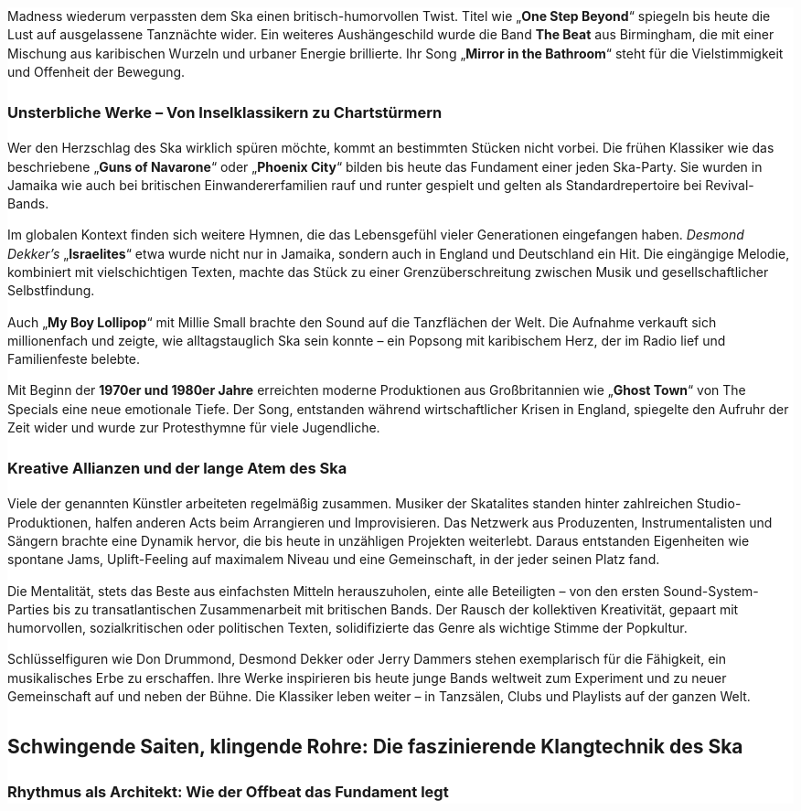 Madness wiederum verpassten dem Ska einen britisch-humorvollen Twist. Titel wie „**One Step
Beyond**“ spiegeln bis heute die Lust auf ausgelassene Tanznächte wider. Ein weiteres Aushängeschild
wurde die Band **The Beat** aus Birmingham, die mit einer Mischung aus karibischen Wurzeln und
urbaner Energie brillierte. Ihr Song „**Mirror in the Bathroom**“ steht für die Vielstimmigkeit und
Offenheit der Bewegung.

### Unsterbliche Werke – Von Inselklassikern zu Chartstürmern

Wer den Herzschlag des Ska wirklich spüren möchte, kommt an bestimmten Stücken nicht vorbei. Die
frühen Klassiker wie das beschriebene „**Guns of Navarone**“ oder „**Phoenix City**“ bilden bis
heute das Fundament einer jeden Ska-Party. Sie wurden in Jamaika wie auch bei britischen
Einwandererfamilien rauf und runter gespielt und gelten als Standardrepertoire bei Revival-Bands.

Im globalen Kontext finden sich weitere Hymnen, die das Lebensgefühl vieler Generationen eingefangen
haben. _Desmond Dekker’s_ „**Israelites**“ etwa wurde nicht nur in Jamaika, sondern auch in England
und Deutschland ein Hit. Die eingängige Melodie, kombiniert mit vielschichtigen Texten, machte das
Stück zu einer Grenzüberschreitung zwischen Musik und gesellschaftlicher Selbstfindung.

Auch „**My Boy Lollipop**“ mit Millie Small brachte den Sound auf die Tanzflächen der Welt. Die
Aufnahme verkauft sich millionenfach und zeigte, wie alltagstauglich Ska sein konnte – ein Popsong
mit karibischem Herz, der im Radio lief und Familienfeste belebte.

Mit Beginn der **1970er und 1980er Jahre** erreichten moderne Produktionen aus Großbritannien wie
„**Ghost Town**“ von The Specials eine neue emotionale Tiefe. Der Song, entstanden während
wirtschaftlicher Krisen in England, spiegelte den Aufruhr der Zeit wider und wurde zur Protesthymne
für viele Jugendliche.

### Kreative Allianzen und der lange Atem des Ska

Viele der genannten Künstler arbeiteten regelmäßig zusammen. Musiker der Skatalites standen hinter
zahlreichen Studio-Produktionen, halfen anderen Acts beim Arrangieren und Improvisieren. Das
Netzwerk aus Produzenten, Instrumentalisten und Sängern brachte eine Dynamik hervor, die bis heute
in unzähligen Projekten weiterlebt. Daraus entstanden Eigenheiten wie spontane Jams, Uplift-Feeling
auf maximalem Niveau und eine Gemeinschaft, in der jeder seinen Platz fand.

Die Mentalität, stets das Beste aus einfachsten Mitteln herauszuholen, einte alle Beteiligten – von
den ersten Sound-System-Parties bis zu transatlantischen Zusammenarbeit mit britischen Bands. Der
Rausch der kollektiven Kreativität, gepaart mit humorvollen, sozialkritischen oder politischen
Texten, solidifizierte das Genre als wichtige Stimme der Popkultur.

Schlüsselfiguren wie Don Drummond, Desmond Dekker oder Jerry Dammers stehen exemplarisch für die
Fähigkeit, ein musikalisches Erbe zu erschaffen. Ihre Werke inspirieren bis heute junge Bands
weltweit zum Experiment und zu neuer Gemeinschaft auf und neben der Bühne. Die Klassiker leben
weiter – in Tanzsälen, Clubs und Playlists auf der ganzen Welt.

## Schwingende Saiten, klingende Rohre: Die faszinierende Klangtechnik des Ska

### Rhythmus als Architekt: Wie der Offbeat das Fundament legt
